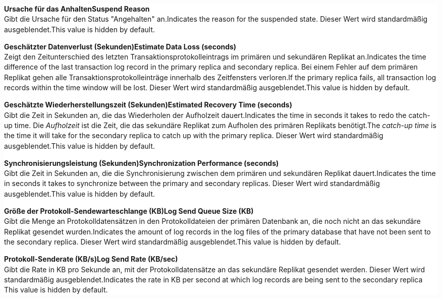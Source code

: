  <span data-ttu-id="d8d27-298">**Ursache für das Anhalten**</span><span class="sxs-lookup"><span data-stu-id="d8d27-298">**Suspend Reason**</span></span>  
 <span data-ttu-id="d8d27-299">Gibt die Ursache für den Status "Angehalten" an.</span><span class="sxs-lookup"><span data-stu-id="d8d27-299">Indicates the reason for the suspended state.</span></span> <span data-ttu-id="d8d27-300">Dieser Wert wird standardmäßig ausgeblendet.</span><span class="sxs-lookup"><span data-stu-id="d8d27-300">This value is hidden by default.</span></span>  
  
 <span data-ttu-id="d8d27-301">**Geschätzter Datenverlust (Sekunden)**</span><span class="sxs-lookup"><span data-stu-id="d8d27-301">**Estimate Data Loss (seconds)**</span></span>  
 <span data-ttu-id="d8d27-302">Zeigt den Zeitunterschied des letzten Transaktionsprotokolleintrags im primären und sekundären Replikat an.</span><span class="sxs-lookup"><span data-stu-id="d8d27-302">Indicates the time difference of the last transaction log record in the primary replica and secondary replica.</span></span> <span data-ttu-id="d8d27-303">Bei einem Fehler auf dem primären Replikat gehen alle Transaktionsprotokolleinträge innerhalb des Zeitfensters verloren.</span><span class="sxs-lookup"><span data-stu-id="d8d27-303">If the primary replica fails, all transaction log records within the time window will be lost.</span></span> <span data-ttu-id="d8d27-304">Dieser Wert wird standardmäßig ausgeblendet.</span><span class="sxs-lookup"><span data-stu-id="d8d27-304">This value is hidden by default.</span></span>  
  
 <span data-ttu-id="d8d27-305">**Geschätzte Wiederherstellungszeit (Sekunden)**</span><span class="sxs-lookup"><span data-stu-id="d8d27-305">**Estimated Recovery Time (seconds)**</span></span>  
 <span data-ttu-id="d8d27-306">Gibt die Zeit in Sekunden an, die das Wiederholen der Aufholzeit dauert.</span><span class="sxs-lookup"><span data-stu-id="d8d27-306">Indicates the time in seconds it takes to redo the catch-up time.</span></span> <span data-ttu-id="d8d27-307">Die *Aufholzeit* ist die Zeit, die das sekundäre Replikat zum Aufholen des primären Replikats benötigt.</span><span class="sxs-lookup"><span data-stu-id="d8d27-307">The *catch-up time* is the time it will take for the secondary replica to catch up with the primary replica.</span></span> <span data-ttu-id="d8d27-308">Dieser Wert wird standardmäßig ausgeblendet.</span><span class="sxs-lookup"><span data-stu-id="d8d27-308">This value is hidden by default.</span></span>  
  
 <span data-ttu-id="d8d27-309">**Synchronisierungsleistung (Sekunden)**</span><span class="sxs-lookup"><span data-stu-id="d8d27-309">**Synchronization Performance (seconds)**</span></span>  
 <span data-ttu-id="d8d27-310">Gibt die Zeit in Sekunden an, die die Synchronisierung zwischen dem primären und sekundären Replikat dauert.</span><span class="sxs-lookup"><span data-stu-id="d8d27-310">Indicates the time in seconds it takes to synchronize between the primary and secondary replicas.</span></span> <span data-ttu-id="d8d27-311">Dieser Wert wird standardmäßig ausgeblendet.</span><span class="sxs-lookup"><span data-stu-id="d8d27-311">This value is hidden by default.</span></span>  
  
 <span data-ttu-id="d8d27-312">**Größe der Protokoll-Sendewarteschlange (KB)**</span><span class="sxs-lookup"><span data-stu-id="d8d27-312">**Log Send Queue Size (KB)**</span></span>  
 <span data-ttu-id="d8d27-313">Gibt die Menge an Protokolldatensätzen in den Protokolldateien der primären Datenbank an, die noch nicht an das sekundäre Replikat gesendet wurden.</span><span class="sxs-lookup"><span data-stu-id="d8d27-313">Indicates the amount of log records in the log files of the primary database that have not been sent to the secondary replica.</span></span> <span data-ttu-id="d8d27-314">Dieser Wert wird standardmäßig ausgeblendet.</span><span class="sxs-lookup"><span data-stu-id="d8d27-314">This value is hidden by default.</span></span>  
  
 <span data-ttu-id="d8d27-315">**Protokoll-Senderate (KB/s)**</span><span class="sxs-lookup"><span data-stu-id="d8d27-315">**Log Send Rate (KB/sec)**</span></span>  
 <span data-ttu-id="d8d27-316">Gibt die Rate in KB pro Sekunde an, mit der Protokolldatensätze an das sekundäre Replikat gesendet werden. Dieser Wert wird standardmäßig ausgeblendet.</span><span class="sxs-lookup"><span data-stu-id="d8d27-316">Indicates the rate in KB per second at which log records are being sent to the secondary replica This value is hidden by default.</span></span>  
  